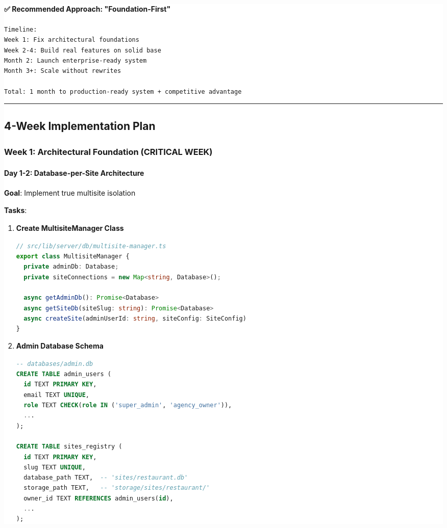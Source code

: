 #### **✅ Recommended Approach: "Foundation-First"**
```
Timeline:
Week 1: Fix architectural foundations
Week 2-4: Build real features on solid base
Month 2: Launch enterprise-ready system
Month 3+: Scale without rewrites

Total: 1 month to production-ready system + competitive advantage
```

---

## **4-Week Implementation Plan**

### **Week 1: Architectural Foundation (CRITICAL WEEK)**

#### **Day 1-2: Database-per-Site Architecture**

**Goal**: Implement true multisite isolation

**Tasks**:
1. **Create MultisiteManager Class**
   ```typescript
   // src/lib/server/db/multisite-manager.ts
   export class MultisiteManager {
     private adminDb: Database;
     private siteConnections = new Map<string, Database>();

     async getAdminDb(): Promise<Database>
     async getSiteDb(siteSlug: string): Promise<Database>
     async createSite(adminUserId: string, siteConfig: SiteConfig)
   }
   ```

2. **Admin Database Schema**
   ```sql
   -- databases/admin.db
   CREATE TABLE admin_users (
     id TEXT PRIMARY KEY,
     email TEXT UNIQUE,
     role TEXT CHECK(role IN ('super_admin', 'agency_owner')),
     ...
   );

   CREATE TABLE sites_registry (
     id TEXT PRIMARY KEY,
     slug TEXT UNIQUE,
     database_path TEXT,  -- 'sites/restaurant.db'
     storage_path TEXT,   -- 'storage/sites/restaurant/'
     owner_id TEXT REFERENCES admin_users(id),
     ...
   );
   ```
